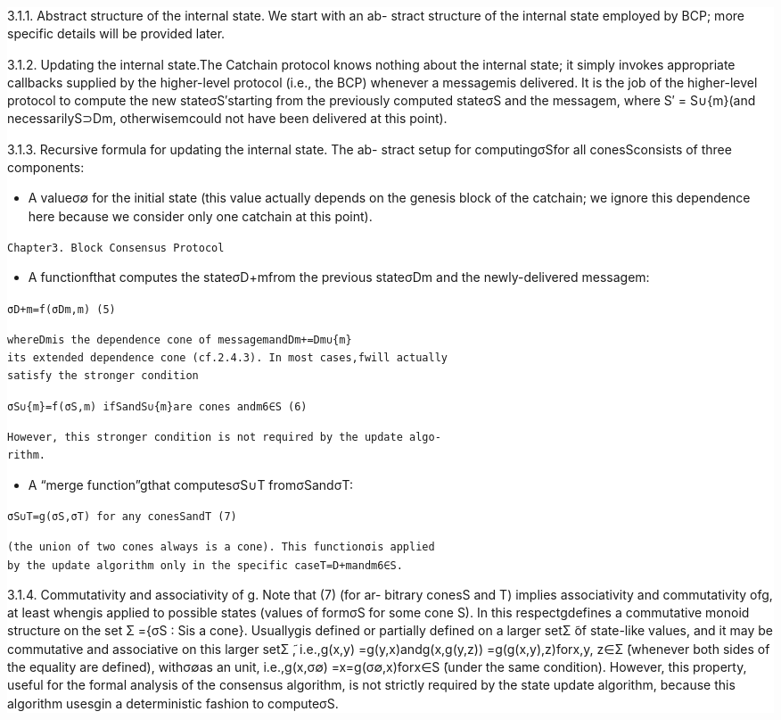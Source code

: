 3.1.1. Abstract structure of the internal state. We start with an ab-
stract structure of the internal state employed by BCP; more specific details
will be provided later.

3.1.2. Updating the internal state.The Catchain protocol knows nothing
about the internal state; it simply invokes appropriate callbacks supplied by
the higher-level protocol (i.e., the BCP) whenever a messagemis delivered.
It is the job of the higher-level protocol to compute the new stateσS′starting
from the previously computed stateσS and the messagem, where S′ =
S∪{m}(and necessarilyS⊃Dm, otherwisemcould not have been delivered
at this point).

3.1.3. Recursive formula for updating the internal state. The ab-
stract setup for computingσSfor all conesSconsists of three components:

- A valueσ∅ for the initial state (this value actually depends on the
    genesis block of the catchain; we ignore this dependence here because
    we consider only one catchain at this point).


```
Chapter3. Block Consensus Protocol
```
- A functionfthat computes the stateσD+mfrom the previous stateσDm
    and the newly-delivered messagem:

```
σD+m=f(σDm,m) (5)
```
```
whereDmis the dependence cone of messagemandDm+=Dm∪{m}
its extended dependence cone (cf.2.4.3). In most cases,fwill actually
satisfy the stronger condition
```
```
σS∪{m}=f(σS,m) ifSandS∪{m}are cones andm6∈S (6)
```
```
However, this stronger condition is not required by the update algo-
rithm.
```
- A “merge function”gthat computesσS∪T fromσSandσT:

```
σS∪T=g(σS,σT) for any conesSandT (7)
```
```
(the union of two cones always is a cone). This functionσis applied
by the update algorithm only in the specific caseT=D+mandm6∈S.
```
3.1.4. Commutativity and associativity of g. Note that (7) (for ar-
bitrary conesS and T) implies associativity and commutativity ofg, at
least whengis applied to possible states (values of formσS for some cone
S). In this respectgdefines a commutative monoid structure on the set
Σ ={σS : Sis a cone}. Usuallygis defined or partially defined on a larger
setΣ ̃of state-like values, and it may be commutative and associative on this
larger setΣ ̃, i.e.,g(x,y) =g(y,x)andg(x,g(y,z)) =g(g(x,y),z)forx,y,
z∈Σ ̃(whenever both sides of the equality are defined), withσ∅as an unit,
i.e.,g(x,σ∅) =x=g(σ∅,x)forx∈S ̃(under the same condition). However,
this property, useful for the formal analysis of the consensus algorithm, is
not strictly required by the state update algorithm, because this algorithm
usesgin a deterministic fashion to computeσS.
